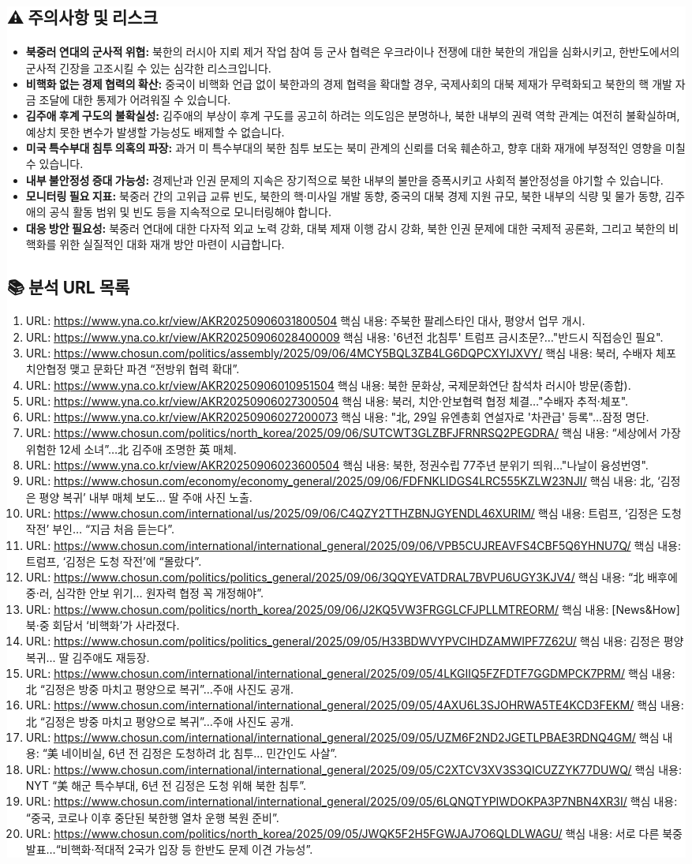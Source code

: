 ## ⚠️ 주의사항 및 리스크
- **북중러 연대의 군사적 위협:** 북한의 러시아 지뢰 제거 작업 참여 등 군사 협력은 우크라이나 전쟁에 대한 북한의 개입을 심화시키고, 한반도에서의 군사적 긴장을 고조시킬 수 있는 심각한 리스크입니다.
- **비핵화 없는 경제 협력의 확산:** 중국이 비핵화 언급 없이 북한과의 경제 협력을 확대할 경우, 국제사회의 대북 제재가 무력화되고 북한의 핵 개발 자금 조달에 대한 통제가 어려워질 수 있습니다.
- **김주애 후계 구도의 불확실성:** 김주애의 부상이 후계 구도를 공고히 하려는 의도임은 분명하나, 북한 내부의 권력 역학 관계는 여전히 불확실하며, 예상치 못한 변수가 발생할 가능성도 배제할 수 없습니다.
- **미국 특수부대 침투 의혹의 파장:** 과거 미 특수부대의 북한 침투 보도는 북미 관계의 신뢰를 더욱 훼손하고, 향후 대화 재개에 부정적인 영향을 미칠 수 있습니다.
- **내부 불안정성 증대 가능성:** 경제난과 인권 문제의 지속은 장기적으로 북한 내부의 불만을 증폭시키고 사회적 불안정성을 야기할 수 있습니다.
- **모니터링 필요 지표:** 북중러 간의 고위급 교류 빈도, 북한의 핵·미사일 개발 동향, 중국의 대북 경제 지원 규모, 북한 내부의 식량 및 물가 동향, 김주애의 공식 활동 범위 및 빈도 등을 지속적으로 모니터링해야 합니다.
- **대응 방안 필요성:** 북중러 연대에 대한 다자적 외교 노력 강화, 대북 제재 이행 감시 강화, 북한 인권 문제에 대한 국제적 공론화, 그리고 북한의 비핵화를 위한 실질적인 대화 재개 방안 마련이 시급합니다.

## 📚 분석 URL 목록
1.  URL: https://www.yna.co.kr/view/AKR20250906031800504
    핵심 내용: 주북한 팔레스타인 대사, 평양서 업무 개시.
2.  URL: https://www.yna.co.kr/view/AKR20250906028400009
    핵심 내용: '6년전 北침투' 트럼프 금시초문?…"반드시 직접승인 필요".
3.  URL: https://www.chosun.com/politics/assembly/2025/09/06/4MCY5BQL3ZB4LG6DQPCXYIJXVY/
    핵심 내용: 북러, 수배자 체포 치안협정 맺고 문화단 파견 “전방위 협력 확대”.
4.  URL: https://www.yna.co.kr/view/AKR20250906010951504
    핵심 내용: 북한 문화상, 국제문화연단 참석차 러시아 방문(종합).
5.  URL: https://www.yna.co.kr/view/AKR20250906027300504
    핵심 내용: 북러, 치안·안보협력 협정 체결…"수배자 추적·체포".
6.  URL: https://www.yna.co.kr/view/AKR20250906027200073
    핵심 내용: "北, 29일 유엔총회 연설자로 '차관급' 등록"…잠정 명단.
7.  URL: https://www.chosun.com/politics/north_korea/2025/09/06/SUTCWT3GLZBFJFRNRSQ2PEGDRA/
    핵심 내용: “세상에서 가장 위험한 12세 소녀”…北 김주애 조명한 英 매체.
8.  URL: https://www.yna.co.kr/view/AKR20250906023600504
    핵심 내용: 북한, 정권수립 77주년 분위기 띄워…"나날이 융성번영".
9.  URL: https://www.chosun.com/economy/economy_general/2025/09/06/FDFNKLIDGS4LRC555KZLW23NJI/
    핵심 내용: 北, ‘김정은 평양 복귀’ 내부 매체 보도… 딸 주애 사진 노출.
10. URL: https://www.chosun.com/international/us/2025/09/06/C4QZY2TTHZBNJGYENDL46XURIM/
    핵심 내용: 트럼프, ‘김정은 도청 작전’ 부인… “지금 처음 듣는다”.
11. URL: https://www.chosun.com/international/international_general/2025/09/06/VPB5CUJREAVFS4CBF5Q6YHNU7Q/
    핵심 내용: 트럼프, ‘김정은 도청 작전’에 “몰랐다”.
12. URL: https://www.chosun.com/politics/politics_general/2025/09/06/3QQYEVATDRAL7BVPU6UGY3KJV4/
    핵심 내용: “北 배후에 중·러, 심각한 안보 위기… 원자력 협정 꼭 개정해야”.
13. URL: https://www.chosun.com/politics/north_korea/2025/09/06/J2KQ5VW3FRGGLCFJPLLMTREORM/
    핵심 내용: [News&How] 북·중 회담서 ‘비핵화’가 사라졌다.
14. URL: https://www.chosun.com/politics/politics_general/2025/09/05/H33BDWVYPVCIHDZAMWIPF7Z62U/
    핵심 내용: 김정은 평양 복귀... 딸 김주애도 재등장.
15. URL: https://www.chosun.com/international/international_general/2025/09/05/4LKGIIQ5FZFDTF7GGDMPCK7PRM/
    핵심 내용: 北 “김정은 방중 마치고 평양으로 복귀”…주애 사진도 공개.
16. URL: https://www.chosun.com/international/international_general/2025/09/05/4AXU6L3SJOHRWA5TE4KCD3FEKM/
    핵심 내용: 北 “김정은 방중 마치고 평양으로 복귀”…주애 사진도 공개.
17. URL: https://www.chosun.com/international/international_general/2025/09/05/UZM6F2ND2JGETLPBAE3RDNQ4GM/
    핵심 내용: “美 네이비실, 6년 전 김정은 도청하려 北 침투... 민간인도 사살”.
18. URL: https://www.chosun.com/international/international_general/2025/09/05/C2XTCV3XV3S3QICUZZYK77DUWQ/
    핵심 내용: NYT “美 해군 특수부대, 6년 전 김정은 도청 위해 북한 침투”.
19. URL: https://www.chosun.com/international/international_general/2025/09/05/6LQNQTYPIWDOKPA3P7NBN4XR3I/
    핵심 내용: “중국, 코로나 이후 중단된 북한행 열차 운행 복원 준비”.
20. URL: https://www.chosun.com/politics/north_korea/2025/09/05/JWQK5F2H5FGWJAJ7O6QLDLWAGU/
    핵심 내용: 서로 다른 북중 발표…“비핵화·적대적 2국가 입장 등 한반도 문제 이견 가능성”.